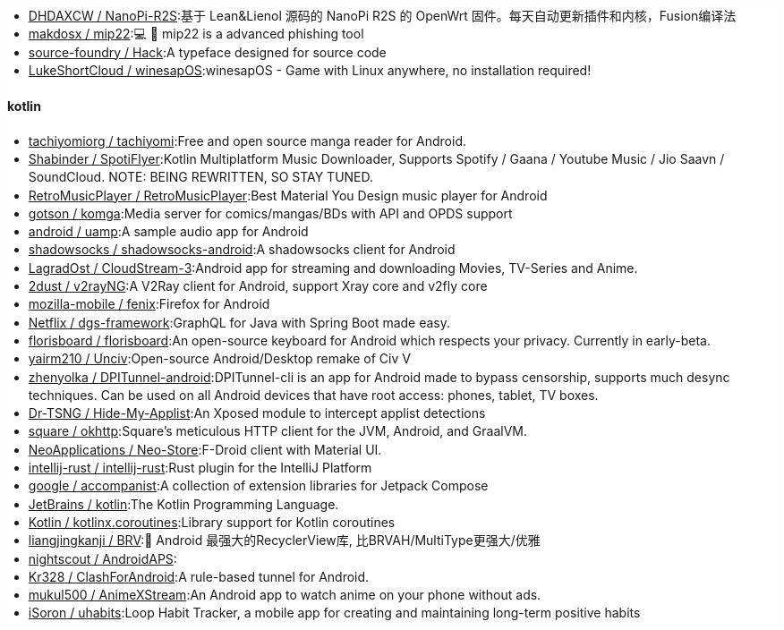 * [DHDAXCW / NanoPi-R2S](https://github.com/DHDAXCW/NanoPi-R2S):基于 Lean&Lienol 源码的 NanoPi R2S 的 OpenWrt 固件。每天自动更新插件和内核，Fusion编译法
* [makdosx / mip22](https://github.com/makdosx/mip22):💻
📱
mip22 is a advanced phishing tool
* [source-foundry / Hack](https://github.com/source-foundry/Hack):A typeface designed for source code
* [LukeShortCloud / winesapOS](https://github.com/LukeShortCloud/winesapOS):winesapOS - Game with Linux anywhere, no installation required!

#### kotlin
* [tachiyomiorg / tachiyomi](https://github.com/tachiyomiorg/tachiyomi):Free and open source manga reader for Android.
* [Shabinder / SpotiFlyer](https://github.com/Shabinder/SpotiFlyer):Kotlin Multiplatform Music Downloader, Supports Spotify / Gaana / Youtube Music / Jio Saavn / SoundCloud. NOTE: BEING REWRITTEN, SO STAY TUNED.
* [RetroMusicPlayer / RetroMusicPlayer](https://github.com/RetroMusicPlayer/RetroMusicPlayer):Best Material You Design music player for Android
* [gotson / komga](https://github.com/gotson/komga):Media server for comics/mangas/BDs with API and OPDS support
* [android / uamp](https://github.com/android/uamp):A sample audio app for Android
* [shadowsocks / shadowsocks-android](https://github.com/shadowsocks/shadowsocks-android):A shadowsocks client for Android
* [LagradOst / CloudStream-3](https://github.com/LagradOst/CloudStream-3):Android app for streaming and downloading Movies, TV-Series and Anime.
* [2dust / v2rayNG](https://github.com/2dust/v2rayNG):A V2Ray client for Android, support Xray core and v2fly core
* [mozilla-mobile / fenix](https://github.com/mozilla-mobile/fenix):Firefox for Android
* [Netflix / dgs-framework](https://github.com/Netflix/dgs-framework):GraphQL for Java with Spring Boot made easy.
* [florisboard / florisboard](https://github.com/florisboard/florisboard):An open-source keyboard for Android which respects your privacy. Currently in early-beta.
* [yairm210 / Unciv](https://github.com/yairm210/Unciv):Open-source Android/Desktop remake of Civ V
* [zhenyolka / DPITunnel-android](https://github.com/zhenyolka/DPITunnel-android):DPITunnel-cli is an app for Android made to bypass censorship, supports much desync techniques. Can be used on all Android devices that have root access: phones, tablet, TV boxes.
* [Dr-TSNG / Hide-My-Applist](https://github.com/Dr-TSNG/Hide-My-Applist):An Xposed module to intercept applist detections
* [square / okhttp](https://github.com/square/okhttp):Square’s meticulous HTTP client for the JVM, Android, and GraalVM.
* [NeoApplications / Neo-Store](https://github.com/NeoApplications/Neo-Store):F-Droid client with Material UI.
* [intellij-rust / intellij-rust](https://github.com/intellij-rust/intellij-rust):Rust plugin for the IntelliJ Platform
* [google / accompanist](https://github.com/google/accompanist):A collection of extension libraries for Jetpack Compose
* [JetBrains / kotlin](https://github.com/JetBrains/kotlin):The Kotlin Programming Language.
* [Kotlin / kotlinx.coroutines](https://github.com/Kotlin/kotlinx.coroutines):Library support for Kotlin coroutines
* [liangjingkanji / BRV](https://github.com/liangjingkanji/BRV):🌽
Android 最强大的RecyclerView库, 比BRVAH/MultiType更强大/优雅
* [nightscout / AndroidAPS](https://github.com/nightscout/AndroidAPS):
* [Kr328 / ClashForAndroid](https://github.com/Kr328/ClashForAndroid):A rule-based tunnel for Android.
* [mukul500 / AnimeXStream](https://github.com/mukul500/AnimeXStream):An Android app to watch anime on your phone without ads.
* [iSoron / uhabits](https://github.com/iSoron/uhabits):Loop Habit Tracker, a mobile app for creating and maintaining long-term positive habits

